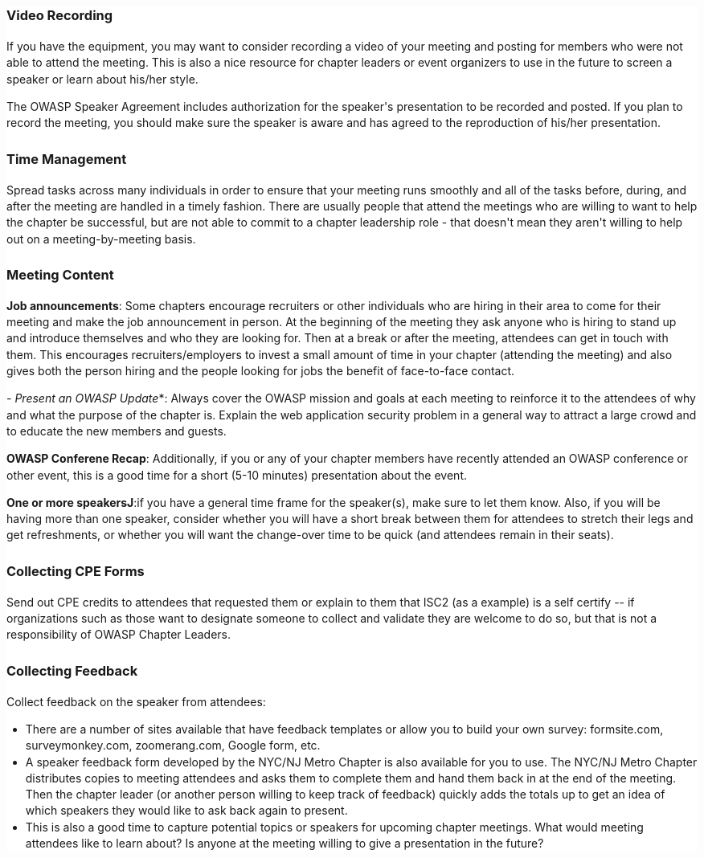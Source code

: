 ### Video Recording
If you have the equipment, you may want to consider recording a video of your meeting and posting for members who were not able to attend the meeting. This is also a nice resource for chapter leaders or event organizers to use in the future to screen a speaker or learn about his/her style.

The OWASP Speaker Agreement includes authorization for the speaker's presentation to be recorded and posted. If you plan to record the meeting, you should make sure the speaker is aware and has agreed to the reproduction of his/her presentation.

### Time Management
Spread tasks across many individuals in order to ensure that your meeting runs smoothly and all of the tasks before, during, and after the meeting are handled in a timely fashion. There are usually people that attend the meetings who are willing to want to help the chapter be successful, but are not able to commit to a chapter leadership role - that doesn't mean they aren't willing to help out on a meeting-by-meeting basis.

### Meeting Content
**Job announcements**: Some chapters encourage recruiters or other individuals who are hiring in their area to come for their meeting and make the job announcement in person. At the beginning of the meeting they ask anyone who is hiring to stand up and introduce themselves and who they are looking for. Then at a break or after the meeting, attendees can get in touch with them. This encourages recruiters/employers to invest a small amount of time in your chapter (attending the meeting) and also gives both the person hiring and the people looking for jobs the benefit of face-to-face contact.

*- Present an OWASP Update**: Always cover the OWASP mission and goals at each meeting to reinforce it to the attendees of why and what the purpose of the chapter is. Explain the web application security problem in a general way to attract a large crowd and to educate the new members and guests.
 
**OWASP Conferene Recap**: Additionally, if you or any of your chapter members have recently attended an OWASP conference or other event, this is a good time for a short (5-10 minutes) presentation about the event.

**One or more speakersJ**:if you have a general time frame for the speaker(s), make sure to let them know. Also, if you will be having more than one speaker, consider whether you will have a short break between them for attendees to stretch their legs and get refreshments, or whether you will want the change-over time to be quick (and attendees remain in their seats).
 
### Collecting CPE Forms
Send out CPE credits to attendees that requested them or explain to them that ISC2 (as a example) is a self certify -- if organizations such as those want to designate someone to collect and validate they are welcome to do so, but that is not a responsibility of OWASP Chapter Leaders.
 
### Collecting Feedback
Collect feedback on the speaker from attendees:
- There are a number of sites available that have feedback templates or allow you to build your own survey: formsite.com, surveymonkey.com, zoomerang.com, Google form, etc.
- A speaker feedback form developed by the NYC/NJ Metro Chapter is also available for you to use. The NYC/NJ Metro Chapter distributes copies to meeting attendees and asks them to complete them and hand them back in at the end of the meeting. Then the chapter leader (or another person willing to keep track of feedback) quickly adds the totals up to get an idea of which speakers they would like to ask back again to present.
- This is also a good time to capture potential topics or speakers for upcoming chapter meetings. What would meeting attendees like to learn about? Is anyone at the meeting willing to give a presentation in the future?
